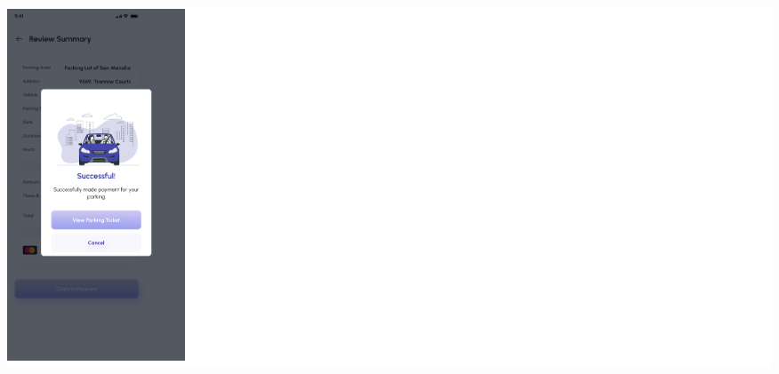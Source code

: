 <img src="https://github.com/MathlouthiKhitem/StageParkMobile/blob/main/screenshots/24_Light_parking%20payment%20successful.png" width="200" height="400">